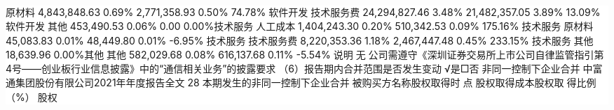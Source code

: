 原材料
4,843,848.63
0.69%
2,771,358.93
0.50%
74.78%
软件开发
技术服务费
24,294,827.46
3.48%
21,482,357.05
3.89%
13.09%
软件开发
其他
453,490.53
0.06%
0.00
0.00%技术服务
人工成本
1,404,243.30
0.20%
510,342.53
0.09%
175.16%
技术服务
原材料
45,083.83
0.01%
48,449.80
0.01%
-6.95%
技术服务
技术服务费
8,220,353.36
1.18%
2,467,447.48
0.45%
233.15%
技术服务
其他
18,639.96
0.00%其他
其他
582,029.68
0.08%
616,137.68
0.11%
-5.54%
说明
无
公司需遵守《深圳证券交易所上市公司自律监管指引第4号——创业板行业信息披露》中的“通信相关业务”的披露要求
（6）报告期内合并范围是否发生变动
√是□否
非同一控制下企业合并
中富通集团股份有限公司2021年年度报告全文
28
本期发生的非同一控制下企业合并
被购买方名称股权取得时
点
股权取得成本股权取
得比例
（%）
股权